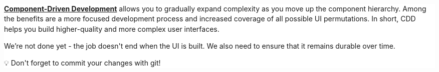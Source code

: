 <video autoPlay muted playsInline loop style="width:480px; height:auto; margin: 0 auto;">
  <source
    src="/intro-to-storybook/component-driven-development-optimized.mp4"
    type="video/mp4"
  />
</video>

[**Component-Driven Development**](https://www.componentdriven.org/) allows you to gradually expand complexity as you move up the component hierarchy. Among the benefits are a more focused development process and increased coverage of all possible UI permutations. In short, CDD helps you build higher-quality and more complex user interfaces.

We’re not done yet - the job doesn't end when the UI is built. We also need to ensure that it remains durable over time.

<div class="aside">
💡 Don't forget to commit your changes with git!
</div>
